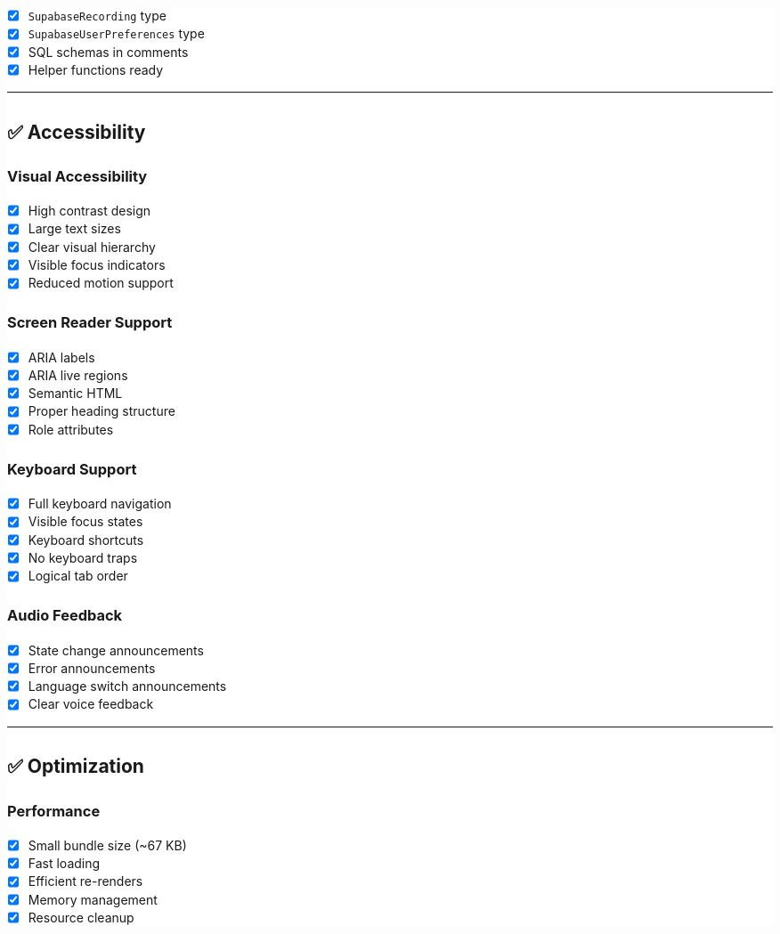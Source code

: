 - [x] `SupabaseRecording` type
- [x] `SupabaseUserPreferences` type
- [x] SQL schemas in comments
- [x] Helper functions ready

---

## ✅ Accessibility

### Visual Accessibility

- [x] High contrast design
- [x] Large text sizes
- [x] Clear visual hierarchy
- [x] Visible focus indicators
- [x] Reduced motion support

### Screen Reader Support

- [x] ARIA labels
- [x] ARIA live regions
- [x] Semantic HTML
- [x] Proper heading structure
- [x] Role attributes

### Keyboard Support

- [x] Full keyboard navigation
- [x] Visible focus states
- [x] Keyboard shortcuts
- [x] No keyboard traps
- [x] Logical tab order

### Audio Feedback

- [x] State change announcements
- [x] Error announcements
- [x] Language switch announcements
- [x] Clear voice feedback

---

## ✅ Optimization

### Performance

- [x] Small bundle size (~67 KB)
- [x] Fast loading
- [x] Efficient re-renders
- [x] Memory management
- [x] Resource cleanup
